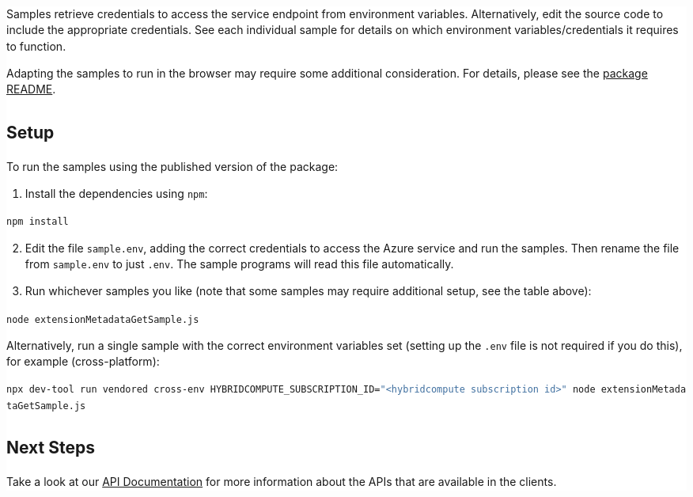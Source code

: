 Samples retrieve credentials to access the service endpoint from environment variables. Alternatively, edit the source code to include the appropriate credentials. See each individual sample for details on which environment variables/credentials it requires to function.

Adapting the samples to run in the browser may require some additional consideration. For details, please see the [package README][package].

## Setup

To run the samples using the published version of the package:

1. Install the dependencies using `npm`:

```bash
npm install
```

2. Edit the file `sample.env`, adding the correct credentials to access the Azure service and run the samples. Then rename the file from `sample.env` to just `.env`. The sample programs will read this file automatically.

3. Run whichever samples you like (note that some samples may require additional setup, see the table above):

```bash
node extensionMetadataGetSample.js
```

Alternatively, run a single sample with the correct environment variables set (setting up the `.env` file is not required if you do this), for example (cross-platform):

```bash
npx dev-tool run vendored cross-env HYBRIDCOMPUTE_SUBSCRIPTION_ID="<hybridcompute subscription id>" node extensionMetadataGetSample.js
```

## Next Steps

Take a look at our [API Documentation][apiref] for more information about the APIs that are available in the clients.

[extensionmetadatagetsample]: https://github.com/Azure/azure-sdk-for-js/blob/main/sdk/hybridcompute/arm-hybridcompute/samples/v4-beta/javascript/extensionMetadataGetSample.js
[extensionmetadatalistsample]: https://github.com/Azure/azure-sdk-for-js/blob/main/sdk/hybridcompute/arm-hybridcompute/samples/v4-beta/javascript/extensionMetadataListSample.js
[gatewayscreateorupdatesample]: https://github.com/Azure/azure-sdk-for-js/blob/main/sdk/hybridcompute/arm-hybridcompute/samples/v4-beta/javascript/gatewaysCreateOrUpdateSample.js
[gatewaysdeletesample]: https://github.com/Azure/azure-sdk-for-js/blob/main/sdk/hybridcompute/arm-hybridcompute/samples/v4-beta/javascript/gatewaysDeleteSample.js
[gatewaysgetsample]: https://github.com/Azure/azure-sdk-for-js/blob/main/sdk/hybridcompute/arm-hybridcompute/samples/v4-beta/javascript/gatewaysGetSample.js
[gatewayslistbyresourcegroupsample]: https://github.com/Azure/azure-sdk-for-js/blob/main/sdk/hybridcompute/arm-hybridcompute/samples/v4-beta/javascript/gatewaysListByResourceGroupSample.js
[gatewayslistbysubscriptionsample]: https://github.com/Azure/azure-sdk-for-js/blob/main/sdk/hybridcompute/arm-hybridcompute/samples/v4-beta/javascript/gatewaysListBySubscriptionSample.js
[gatewaysupdatesample]: https://github.com/Azure/azure-sdk-for-js/blob/main/sdk/hybridcompute/arm-hybridcompute/samples/v4-beta/javascript/gatewaysUpdateSample.js
[licenseprofilescreateorupdatesample]: https://github.com/Azure/azure-sdk-for-js/blob/main/sdk/hybridcompute/arm-hybridcompute/samples/v4-beta/javascript/licenseProfilesCreateOrUpdateSample.js
[licenseprofilesdeletesample]: https://github.com/Azure/azure-sdk-for-js/blob/main/sdk/hybridcompute/arm-hybridcompute/samples/v4-beta/javascript/licenseProfilesDeleteSample.js
[licenseprofilesgetsample]: https://github.com/Azure/azure-sdk-for-js/blob/main/sdk/hybridcompute/arm-hybridcompute/samples/v4-beta/javascript/licenseProfilesGetSample.js
[licenseprofileslistsample]: https://github.com/Azure/azure-sdk-for-js/blob/main/sdk/hybridcompute/arm-hybridcompute/samples/v4-beta/javascript/licenseProfilesListSample.js
[licenseprofilesupdatesample]: https://github.com/Azure/azure-sdk-for-js/blob/main/sdk/hybridcompute/arm-hybridcompute/samples/v4-beta/javascript/licenseProfilesUpdateSample.js
[licensescreateorupdatesample]: https://github.com/Azure/azure-sdk-for-js/blob/main/sdk/hybridcompute/arm-hybridcompute/samples/v4-beta/javascript/licensesCreateOrUpdateSample.js
[licensesdeletesample]: https://github.com/Azure/azure-sdk-for-js/blob/main/sdk/hybridcompute/arm-hybridcompute/samples/v4-beta/javascript/licensesDeleteSample.js
[licensesgetsample]: https://github.com/Azure/azure-sdk-for-js/blob/main/sdk/hybridcompute/arm-hybridcompute/samples/v4-beta/javascript/licensesGetSample.js
[licenseslistbyresourcegroupsample]: https://github.com/Azure/azure-sdk-for-js/blob/main/sdk/hybridcompute/arm-hybridcompute/samples/v4-beta/javascript/licensesListByResourceGroupSample.js
[licenseslistbysubscriptionsample]: https://github.com/Azure/azure-sdk-for-js/blob/main/sdk/hybridcompute/arm-hybridcompute/samples/v4-beta/javascript/licensesListBySubscriptionSample.js
[licensesupdatesample]: https://github.com/Azure/azure-sdk-for-js/blob/main/sdk/hybridcompute/arm-hybridcompute/samples/v4-beta/javascript/licensesUpdateSample.js
[licensesvalidatelicensesample]: https://github.com/Azure/azure-sdk-for-js/blob/main/sdk/hybridcompute/arm-hybridcompute/samples/v4-beta/javascript/licensesValidateLicenseSample.js
[machineextensionscreateorupdatesample]: https://github.com/Azure/azure-sdk-for-js/blob/main/sdk/hybridcompute/arm-hybridcompute/samples/v4-beta/javascript/machineExtensionsCreateOrUpdateSample.js
[machineextensionsdeletesample]: https://github.com/Azure/azure-sdk-for-js/blob/main/sdk/hybridcompute/arm-hybridcompute/samples/v4-beta/javascript/machineExtensionsDeleteSample.js
[machineextensionsgetsample]: https://github.com/Azure/azure-sdk-for-js/blob/main/sdk/hybridcompute/arm-hybridcompute/samples/v4-beta/javascript/machineExtensionsGetSample.js
[machineextensionslistsample]: https://github.com/Azure/azure-sdk-for-js/blob/main/sdk/hybridcompute/arm-hybridcompute/samples/v4-beta/javascript/machineExtensionsListSample.js
[machineextensionsupdatesample]: https://github.com/Azure/azure-sdk-for-js/blob/main/sdk/hybridcompute/arm-hybridcompute/samples/v4-beta/javascript/machineExtensionsUpdateSample.js
[machineruncommandscreateorupdatesample]: https://github.com/Azure/azure-sdk-for-js/blob/main/sdk/hybridcompute/arm-hybridcompute/samples/v4-beta/javascript/machineRunCommandsCreateOrUpdateSample.js

[machineruncommandsdeletesample]: https://github.com/Azure/azure-sdk-for-js/blob/main/sdk/hybridcompute/arm-hybridcompute/samples/v4-beta/javascript/machineRunCommandsDeleteSample.js
[machineruncommandsgetsample]: https://github.com/Azure/azure-sdk-for-js/blob/main/sdk/hybridcompute/arm-hybridcompute/samples/v4-beta/javascript/machineRunCommandsGetSample.js
[machineruncommandslistsample]: https://github.com/Azure/azure-sdk-for-js/blob/main/sdk/hybridcompute/arm-hybridcompute/samples/v4-beta/javascript/machineRunCommandsListSample.js
[machinesassesspatchessample]: https://github.com/Azure/azure-sdk-for-js/blob/main/sdk/hybridcompute/arm-hybridcompute/samples/v4-beta/javascript/machinesAssessPatchesSample.js
[machinesdeletesample]: https://github.com/Azure/azure-sdk-for-js/blob/main/sdk/hybridcompute/arm-hybridcompute/samples/v4-beta/javascript/machinesDeleteSample.js
[machinesgetsample]: https://github.com/Azure/azure-sdk-for-js/blob/main/sdk/hybridcompute/arm-hybridcompute/samples/v4-beta/javascript/machinesGetSample.js
[machinesinstallpatchessample]: https://github.com/Azure/azure-sdk-for-js/blob/main/sdk/hybridcompute/arm-hybridcompute/samples/v4-beta/javascript/machinesInstallPatchesSample.js
[machineslistbyresourcegroupsample]: https://github.com/Azure/azure-sdk-for-js/blob/main/sdk/hybridcompute/arm-hybridcompute/samples/v4-beta/javascript/machinesListByResourceGroupSample.js
[machineslistbysubscriptionsample]: https://github.com/Azure/azure-sdk-for-js/blob/main/sdk/hybridcompute/arm-hybridcompute/samples/v4-beta/javascript/machinesListBySubscriptionSample.js
[networkprofilegetsample]: https://github.com/Azure/azure-sdk-for-js/blob/main/sdk/hybridcompute/arm-hybridcompute/samples/v4-beta/javascript/networkProfileGetSample.js
[networksecurityperimeterconfigurationsgetbyprivatelinkscopesample]: https://github.com/Azure/azure-sdk-for-js/blob/main/sdk/hybridcompute/arm-hybridcompute/samples/v4-beta/javascript/networkSecurityPerimeterConfigurationsGetByPrivateLinkScopeSample.js
[networksecurityperimeterconfigurationslistbyprivatelinkscopesample]: https://github.com/Azure/azure-sdk-for-js/blob/main/sdk/hybridcompute/arm-hybridcompute/samples/v4-beta/javascript/networkSecurityPerimeterConfigurationsListByPrivateLinkScopeSample.js
[networksecurityperimeterconfigurationsreconcileforprivatelinkscopesample]: https://github.com/Azure/azure-sdk-for-js/blob/main/sdk/hybridcompute/arm-hybridcompute/samples/v4-beta/javascript/networkSecurityPerimeterConfigurationsReconcileForPrivateLinkScopeSample.js
[operationslistsample]: https://github.com/Azure/azure-sdk-for-js/blob/main/sdk/hybridcompute/arm-hybridcompute/samples/v4-beta/javascript/operationsListSample.js
[privateendpointconnectionscreateorupdatesample]: https://github.com/Azure/azure-sdk-for-js/blob/main/sdk/hybridcompute/arm-hybridcompute/samples/v4-beta/javascript/privateEndpointConnectionsCreateOrUpdateSample.js
[privateendpointconnectionsdeletesample]: https://github.com/Azure/azure-sdk-for-js/blob/main/sdk/hybridcompute/arm-hybridcompute/samples/v4-beta/javascript/privateEndpointConnectionsDeleteSample.js
[privateendpointconnectionsgetsample]: https://github.com/Azure/azure-sdk-for-js/blob/main/sdk/hybridcompute/arm-hybridcompute/samples/v4-beta/javascript/privateEndpointConnectionsGetSample.js
[privateendpointconnectionslistbyprivatelinkscopesample]: https://github.com/Azure/azure-sdk-for-js/blob/main/sdk/hybridcompute/arm-hybridcompute/samples/v4-beta/javascript/privateEndpointConnectionsListByPrivateLinkScopeSample.js
[privatelinkresourcesgetsample]: https://github.com/Azure/azure-sdk-for-js/blob/main/sdk/hybridcompute/arm-hybridcompute/samples/v4-beta/javascript/privateLinkResourcesGetSample.js
[privatelinkresourceslistbyprivatelinkscopesample]: https://github.com/Azure/azure-sdk-for-js/blob/main/sdk/hybridcompute/arm-hybridcompute/samples/v4-beta/javascript/privateLinkResourcesListByPrivateLinkScopeSample.js
[privatelinkscopescreateorupdatesample]: https://github.com/Azure/azure-sdk-for-js/blob/main/sdk/hybridcompute/arm-hybridcompute/samples/v4-beta/javascript/privateLinkScopesCreateOrUpdateSample.js
[privatelinkscopesdeletesample]: https://github.com/Azure/azure-sdk-for-js/blob/main/sdk/hybridcompute/arm-hybridcompute/samples/v4-beta/javascript/privateLinkScopesDeleteSample.js
[privatelinkscopesgetsample]: https://github.com/Azure/azure-sdk-for-js/blob/main/sdk/hybridcompute/arm-hybridcompute/samples/v4-beta/javascript/privateLinkScopesGetSample.js
[privatelinkscopesgetvalidationdetailsformachinesample]: https://github.com/Azure/azure-sdk-for-js/blob/main/sdk/hybridcompute/arm-hybridcompute/samples/v4-beta/javascript/privateLinkScopesGetValidationDetailsForMachineSample.js
[privatelinkscopesgetvalidationdetailssample]: https://github.com/Azure/azure-sdk-for-js/blob/main/sdk/hybridcompute/arm-hybridcompute/samples/v4-beta/javascript/privateLinkScopesGetValidationDetailsSample.js
[privatelinkscopeslistbyresourcegroupsample]: https://github.com/Azure/azure-sdk-for-js/blob/main/sdk/hybridcompute/arm-hybridcompute/samples/v4-beta/javascript/privateLinkScopesListByResourceGroupSample.js
[privatelinkscopeslistsample]: https://github.com/Azure/azure-sdk-for-js/blob/main/sdk/hybridcompute/arm-hybridcompute/samples/v4-beta/javascript/privateLinkScopesListSample.js
[privatelinkscopesupdatetagssample]: https://github.com/Azure/azure-sdk-for-js/blob/main/sdk/hybridcompute/arm-hybridcompute/samples/v4-beta/javascript/privateLinkScopesUpdateTagsSample.js
[settingsgetsample]: https://github.com/Azure/azure-sdk-for-js/blob/main/sdk/hybridcompute/arm-hybridcompute/samples/v4-beta/javascript/settingsGetSample.js
[settingspatchsample]: https://github.com/Azure/azure-sdk-for-js/blob/main/sdk/hybridcompute/arm-hybridcompute/samples/v4-beta/javascript/settingsPatchSample.js
[settingsupdatesample]: https://github.com/Azure/azure-sdk-for-js/blob/main/sdk/hybridcompute/arm-hybridcompute/samples/v4-beta/javascript/settingsUpdateSample.js
[upgradeextensionssample]: https://github.com/Azure/azure-sdk-for-js/blob/main/sdk/hybridcompute/arm-hybridcompute/samples/v4-beta/javascript/upgradeExtensionsSample.js
[apiref]: https://learn.microsoft.com/javascript/api/@azure/arm-hybridcompute?view=azure-node-preview
[freesub]: https://azure.microsoft.com/free/
[package]: https://github.com/Azure/azure-sdk-for-js/tree/main/sdk/hybridcompute/arm-hybridcompute/README.md